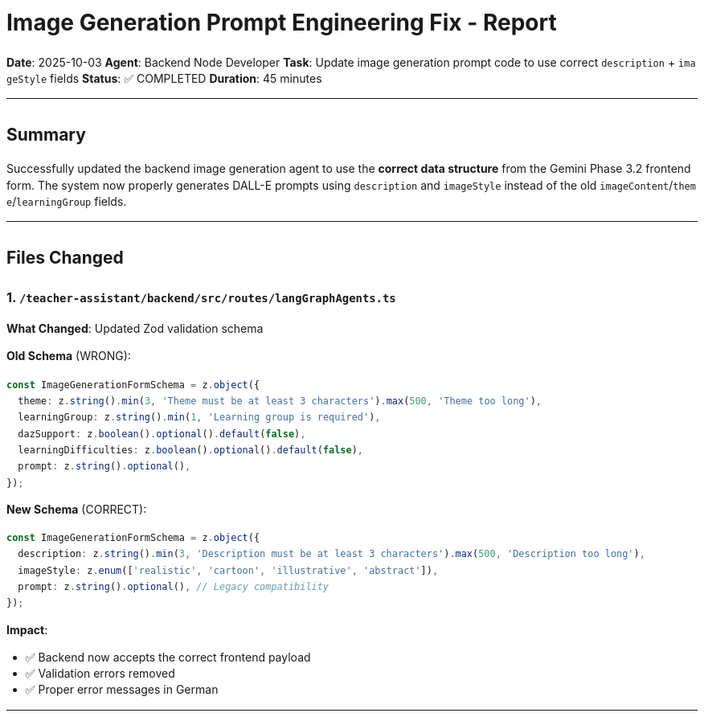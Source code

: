# Image Generation Prompt Engineering Fix - Report

**Date**: 2025-10-03
**Agent**: Backend Node Developer
**Task**: Update image generation prompt code to use correct `description` + `imageStyle` fields
**Status**: ✅ COMPLETED
**Duration**: 45 minutes

---

## Summary

Successfully updated the backend image generation agent to use the **correct data structure** from the Gemini Phase 3.2 frontend form. The system now properly generates DALL-E prompts using `description` and `imageStyle` instead of the old `imageContent`/`theme`/`learningGroup` fields.

---

## Files Changed

### 1. `/teacher-assistant/backend/src/routes/langGraphAgents.ts`

**What Changed**: Updated Zod validation schema

**Old Schema** (WRONG):
```typescript
const ImageGenerationFormSchema = z.object({
  theme: z.string().min(3, 'Theme must be at least 3 characters').max(500, 'Theme too long'),
  learningGroup: z.string().min(1, 'Learning group is required'),
  dazSupport: z.boolean().optional().default(false),
  learningDifficulties: z.boolean().optional().default(false),
  prompt: z.string().optional(),
});
```

**New Schema** (CORRECT):
```typescript
const ImageGenerationFormSchema = z.object({
  description: z.string().min(3, 'Description must be at least 3 characters').max(500, 'Description too long'),
  imageStyle: z.enum(['realistic', 'cartoon', 'illustrative', 'abstract']),
  prompt: z.string().optional(), // Legacy compatibility
});
```

**Impact**:
- ✅ Backend now accepts the correct frontend payload
- ✅ Validation errors removed
- ✅ Proper error messages in German

---
